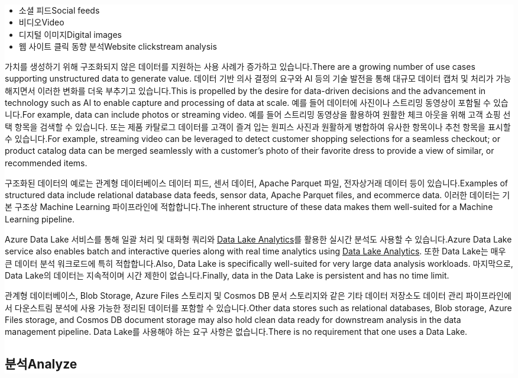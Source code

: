 - <span data-ttu-id="11623-181">소셜 피드</span><span class="sxs-lookup"><span data-stu-id="11623-181">Social feeds</span></span>
- <span data-ttu-id="11623-182">비디오</span><span class="sxs-lookup"><span data-stu-id="11623-182">Video</span></span>
- <span data-ttu-id="11623-183">디지털 이미지</span><span class="sxs-lookup"><span data-stu-id="11623-183">Digital images</span></span>
- <span data-ttu-id="11623-184">웹 사이트 클릭 동향 분석</span><span class="sxs-lookup"><span data-stu-id="11623-184">Website clickstream analysis</span></span>

<span data-ttu-id="11623-185">가치를 생성하기 위해 구조화되지 않은 데이터를 지원하는 사용 사례가 증가하고 있습니다.</span><span class="sxs-lookup"><span data-stu-id="11623-185">There are a growing number of use cases supporting unstructured data to generate value.</span></span> <span data-ttu-id="11623-186">데이터 기반 의사 결정의 요구와 AI 등의 기술 발전을 통해 대규모 데이터 캡처 및 처리가 가능해지면서 이러한 변화를 더욱 부추기고 있습니다.</span><span class="sxs-lookup"><span data-stu-id="11623-186">This is propelled by the desire for data-driven decisions and the advancement in technology such as AI to enable capture and processing of data at scale.</span></span> <span data-ttu-id="11623-187">예를 들어 데이터에 사진이나 스트리밍 동영상이 포함될 수 있습니다.</span><span class="sxs-lookup"><span data-stu-id="11623-187">For example, data can include photos or streaming video.</span></span> <span data-ttu-id="11623-188">예를 들어 스트리밍 동영상을 활용하여 원활한 체크 아웃을 위해 고객 쇼핑 선택 항목을 검색할 수 있습니다. 또는 제품 카탈로그 데이터를 고객이 즐겨 입는 원피스 사진과 원활하게 병합하여 유사한 항목이나 추천 항목을 표시할 수 있습니다.</span><span class="sxs-lookup"><span data-stu-id="11623-188">For example, streaming video can be leveraged to detect customer shopping selections for a seamless checkout; or product catalog data can be merged seamlessly with a customer’s photo of their favorite dress to provide a view of similar, or recommended items.</span></span> 

<span data-ttu-id="11623-189">구조화된 데이터의 예로는 관계형 데이터베이스 데이터 피드, 센서 데이터, Apache Parquet 파일, 전자상거래 데이터 등이 있습니다.</span><span class="sxs-lookup"><span data-stu-id="11623-189">Examples of structured data include relational database data feeds, sensor data, Apache Parquet files, and ecommerce data.</span></span> <span data-ttu-id="11623-190">이러한 데이터는 기본 구조상 Machine Learning 파이프라인에 적합합니다.</span><span class="sxs-lookup"><span data-stu-id="11623-190">The inherent structure of these data makes them well-suited for a Machine Learning pipeline.</span></span>

<span data-ttu-id="11623-191">Azure Data Lake 서비스를 통해 일괄 처리 및 대화형 쿼리와 [Data Lake Analytics](/azure/data-lake-analytics/data-lake-analytics-overview?WT.mc_id=retaildm-docs-dastarr)를 활용한 실시간 분석도 사용할 수 있습니다.</span><span class="sxs-lookup"><span data-stu-id="11623-191">Azure Data Lake service also enables batch and interactive queries along with real time analytics using [Data Lake Analytics](/azure/data-lake-analytics/data-lake-analytics-overview?WT.mc_id=retaildm-docs-dastarr).</span></span> <span data-ttu-id="11623-192">또한 Data Lake는 매우 큰 데이터 분석 워크로드에 특히 적합합니다.</span><span class="sxs-lookup"><span data-stu-id="11623-192">Also, Data Lake is specifically well-suited for very large data analysis workloads.</span></span> <span data-ttu-id="11623-193">마지막으로, Data Lake의 데이터는 지속적이며 시간 제한이 없습니다.</span><span class="sxs-lookup"><span data-stu-id="11623-193">Finally, data in the Data Lake is persistent and has no time limit.</span></span>

<span data-ttu-id="11623-194">관계형 데이터베이스, Blob Storage, Azure Files 스토리지 및 Cosmos DB 문서 스토리지와 같은 기타 데이터 저장소도 데이터 관리 파이프라인에서 다운스트림 분석에 사용 가능한 정리된 데이터를 포함할 수 있습니다.</span><span class="sxs-lookup"><span data-stu-id="11623-194">Other data stores such as relational databases, Blob storage, Azure Files storage, and Cosmos DB document storage may also hold clean data ready for downstream analysis in the data management pipeline.</span></span> <span data-ttu-id="11623-195">Data Lake를 사용해야 하는 요구 사항은 없습니다.</span><span class="sxs-lookup"><span data-stu-id="11623-195">There is no requirement that one uses a Data Lake.</span></span>

## <a name="analyze"></a><span data-ttu-id="11623-196">분석</span><span class="sxs-lookup"><span data-stu-id="11623-196">Analyze</span></span>
